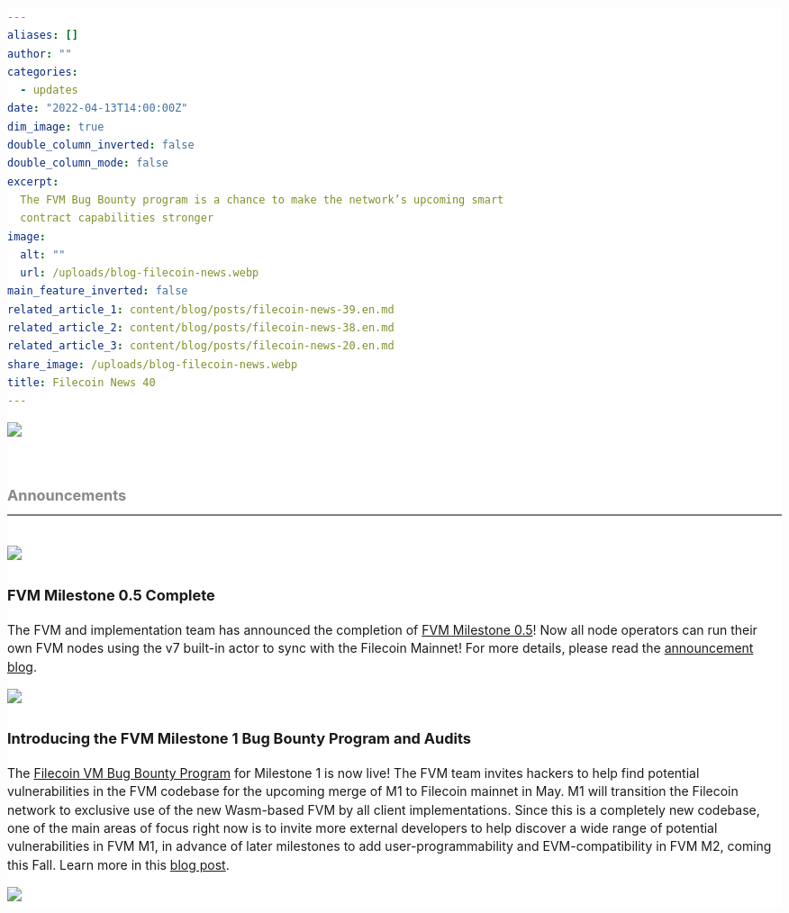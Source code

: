 ```yaml
---
aliases: []
author: ""
categories:
  - updates
date: "2022-04-13T14:00:00Z"
dim_image: true
double_column_inverted: false
double_column_mode: false
excerpt:
  The FVM Bug Bounty program is a chance to make the network’s upcoming smart
  contract capabilities stronger
image:
  alt: ""
  url: /uploads/blog-filecoin-news.webp
main_feature_inverted: false
related_article_1: content/blog/posts/filecoin-news-39.en.md
related_article_2: content/blog/posts/filecoin-news-38.en.md
related_article_3: content/blog/posts/filecoin-news-20.en.md
share_image: /uploads/blog-filecoin-news.webp
title: Filecoin News 40
---
```


![](/uploads/filecoin-news-40.webp)<h3 style="margin:3em 0 2em 0;padding-bottom:.5em;color:#888888;border-bottom: 2px solid #808080;"><b>Announcements</b></h3>

<a href="https://filecoin.io/blog/posts/fvm-milestone-0.5-is-complete/"><img src="/uploads/fvm-update_hud60c027a439008dcf3bf42e8849e5d71_735992_2000x0_resize_q90_linear_2.webp" style="width:40%;margin-left:0%"></a>

### FVM Milestone 0.5 Complete

The FVM and implementation team has announced the completion of [FVM Milestone 0.5](https://fvm.filecoin.io/#roadmap-4)! Now all node operators can run their own FVM nodes using the v7 built-in actor to sync with the Filecoin Mainnet! For more details, please read the [announcement blog](https://filecoin.io/blog/posts/fvm-milestone-0.5-is-complete/).

<a href="https://filecoin.io/blog/posts/introducing-the-fvm-milestone-1-bug-bounty-program-audits/"><img src="/uploads/fvm-bug-bounty_hue97cccb1b4d7d3531c30c57cbd5036d3_684406_2000x0_resize_q90_linear.webp" style="width:40%;margin-left:0%"></a>

### Introducing the FVM Milestone 1 Bug Bounty Program and Audits

The [Filecoin VM Bug Bounty Program](https://fvm.filecoin.io/#fvm-bug-bounty-program-7) for Milestone 1 is now live! The FVM team invites hackers to help find potential vulnerabilities in the FVM codebase for the upcoming merge of M1 to Filecoin mainnet in May. M1 will transition the Filecoin network to exclusive use of the new Wasm-based FVM by all client implementations. Since this is a completely new codebase, one of the main areas of focus right now is to invite more external developers to help discover a wide range of potential vulnerabilities in FVM M1, in advance of later milestones to add user-programmability and EVM-compatibility in FVM M2, coming this Fall. Learn more in this [blog post](https://filecoin.io/blog/posts/introducing-the-fvm-milestone-1-bug-bounty-program-audits/).

<a href="https://filecoin.io/blog/posts/introducing-the-network-indexer/"><img src="/uploads/network-indexer.webp" style="width:40%;margin-left:0%"></a>
